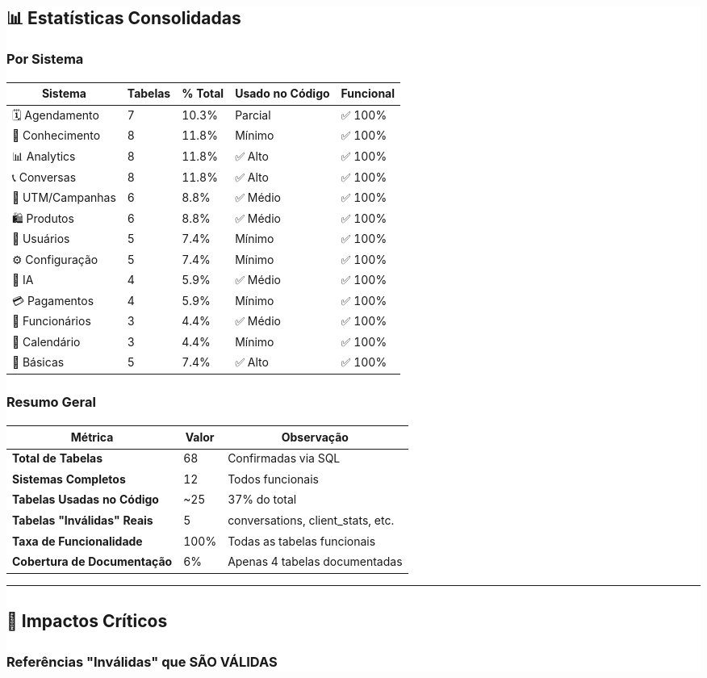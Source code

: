 
## 📊 Estatísticas Consolidadas

### **Por Sistema**

| Sistema | Tabelas | % Total | Usado no Código | Funcional |
|---------|---------|---------|-----------------|----------|
| 🗓️ Agendamento | 7 | 10.3% | Parcial | ✅ 100% |
| 🧠 Conhecimento | 8 | 11.8% | Mínimo | ✅ 100% |
| 📊 Analytics | 8 | 11.8% | ✅ Alto | ✅ 100% |
| 📞 Conversas | 8 | 11.8% | ✅ Alto | ✅ 100% |
| 🎯 UTM/Campanhas | 6 | 8.8% | ✅ Médio | ✅ 100% |
| 🛍️ Produtos | 6 | 8.8% | ✅ Médio | ✅ 100% |
| 👤 Usuários | 5 | 7.4% | Mínimo | ✅ 100% |
| ⚙️ Configuração | 5 | 7.4% | Mínimo | ✅ 100% |
| 🤖 IA | 4 | 5.9% | ✅ Médio | ✅ 100% |
| 💳 Pagamentos | 4 | 5.9% | Mínimo | ✅ 100% |
| 👥 Funcionários | 3 | 4.4% | ✅ Médio | ✅ 100% |
| 📅 Calendário | 3 | 4.4% | Mínimo | ✅ 100% |
| 📁 Básicas | 5 | 7.4% | ✅ Alto | ✅ 100% |

### **Resumo Geral**

| Métrica | Valor | Observação |
|---------|-------|------------|
| **Total de Tabelas** | 68 | Confirmadas via SQL |
| **Sistemas Completos** | 12 | Todos funcionais |
| **Tabelas Usadas no Código** | ~25 | 37% do total |
| **Tabelas "Inválidas" Reais** | 5 | conversations, client_stats, etc. |
| **Taxa de Funcionalidade** | 100% | Todas as tabelas funcionais |
| **Cobertura de Documentação** | 6% | Apenas 4 tabelas documentadas |

---

## 🚨 Impactos Críticos

### **Referências "Inválidas" que SÃO VÁLIDAS**
